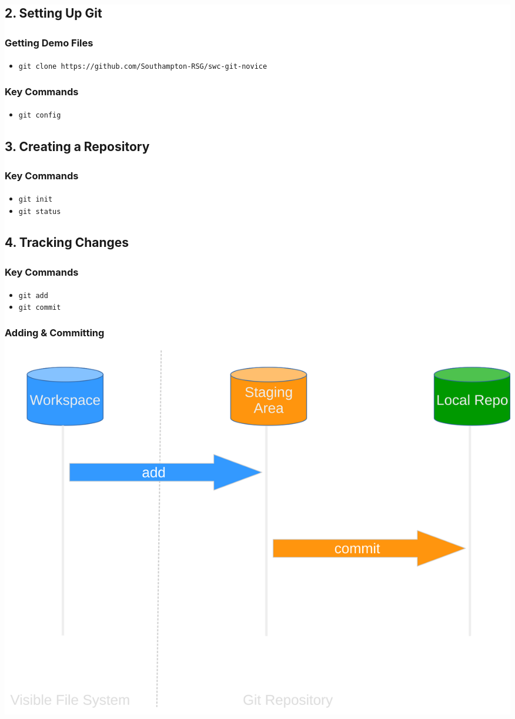 ## 2. Setting Up Git


### Getting Demo Files

- `git clone https://github.com/Southampton-RSG/swc-git-novice`


### Key Commands

- `git config`


## 3. Creating a Repository


### Key Commands

- `git init`
- `git status`



## 4. Tracking Changes


### Key Commands 

- `git add`
- `git commit`


### Adding & Committing

![Repository structure](images/04-changes/add.svg)